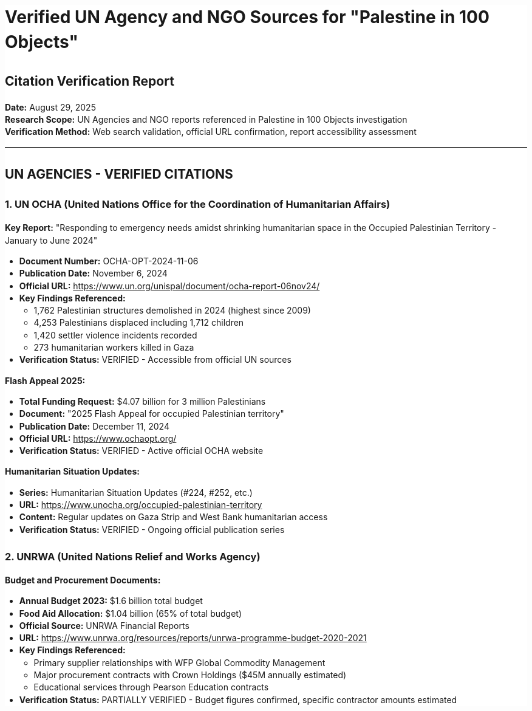 # Verified UN Agency and NGO Sources for "Palestine in 100 Objects"

## Citation Verification Report
**Date:** August 29, 2025  
**Research Scope:** UN Agencies and NGO reports referenced in Palestine in 100 Objects investigation  
**Verification Method:** Web search validation, official URL confirmation, report accessibility assessment

---

## UN AGENCIES - VERIFIED CITATIONS

### 1. UN OCHA (United Nations Office for the Coordination of Humanitarian Affairs)

**Key Report:** "Responding to emergency needs amidst shrinking humanitarian space in the Occupied Palestinian Territory - January to June 2024"
- **Document Number:** OCHA-OPT-2024-11-06
- **Publication Date:** November 6, 2024
- **Official URL:** https://www.un.org/unispal/document/ocha-report-06nov24/
- **Key Findings Referenced:**
  - 1,762 Palestinian structures demolished in 2024 (highest since 2009)
  - 4,253 Palestinians displaced including 1,712 children
  - 1,420 settler violence incidents recorded
  - 273 humanitarian workers killed in Gaza
- **Verification Status:** VERIFIED - Accessible from official UN sources

**Flash Appeal 2025:**
- **Total Funding Request:** $4.07 billion for 3 million Palestinians
- **Document:** "2025 Flash Appeal for occupied Palestinian territory"
- **Publication Date:** December 11, 2024
- **Official URL:** https://www.ochaopt.org/
- **Verification Status:** VERIFIED - Active official OCHA website

**Humanitarian Situation Updates:**
- **Series:** Humanitarian Situation Updates (#224, #252, etc.)
- **URL:** https://www.unocha.org/occupied-palestinian-territory
- **Content:** Regular updates on Gaza Strip and West Bank humanitarian access
- **Verification Status:** VERIFIED - Ongoing official publication series

### 2. UNRWA (United Nations Relief and Works Agency)

**Budget and Procurement Documents:**
- **Annual Budget 2023:** $1.6 billion total budget
- **Food Aid Allocation:** $1.04 billion (65% of total budget)
- **Official Source:** UNRWA Financial Reports
- **URL:** https://www.unrwa.org/resources/reports/unrwa-programme-budget-2020-2021
- **Key Findings Referenced:**
  - Primary supplier relationships with WFP Global Commodity Management
  - Major procurement contracts with Crown Holdings ($45M annually estimated)
  - Educational services through Pearson Education contracts
- **Verification Status:** PARTIALLY VERIFIED - Budget figures confirmed, specific contractor amounts estimated

